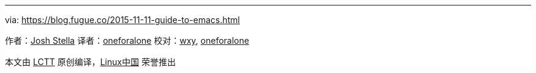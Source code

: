 [^7]: 目前，你可能会想：“这个人和自行车有什么关系？”……我在各个层面上都喜欢自行车。自行车是迄今为止发明的最具机械效率的交通工具。自行车可以是真正美丽的事物。而且，只要注意点的话，自行车可以用一辈子。早在 2001 年，我曾向 Rivendell Bicycle Works 订购了一辆自行车，现在我每次看到那辆自行车依然很高兴，自行车和 Unix 是我接触过的最好的两个发明。对了，还有 Emacs。

[^8]: 这个网站有一个很棒的 Emacs 教程，但不是这个。当我浏览这个页面时，我确实得到了一些对获取高效的 Emacs 配置很重要的知识，但无论怎么说，这都不是个替代品。

[^9]: 20 世纪 80 年代，Jef Raskin 与 Steve Jobs 在 Macintosh 项目上闹翻后， Jef Raskin 又设计了 [Canon Cat 计算机][43]。这台 Cat 计算机是以文档为中心的界面（所有的计算机都应如此），并以一种全新的方式使用键盘，你现在可以用 Emacs 来模仿这种键盘。如果现在有一台现代的，功能强大的 Cat 计算机并配有一个高分辨的显示器和 Unix 系统的话，我立马会用 Mac 来换。[https://youtu.be/o_TlE_U_X3c?t=19s][28]

--------------------------------------------------------------------------------

via: https://blog.fugue.co/2015-11-11-guide-to-emacs.html

作者：[Josh Stella][a]
译者：[oneforalone](https://github.com/oneforalone)
校对：[wxy](https://github.com/wxy), [oneforalone](https://github.com/oneforalone)

本文由 [LCTT](https://github.com/LCTT/TranslateProject) 原创编译，[Linux中国](https://linux.cn/) 荣誉推出

[a]:https://blog.fugue.co/authors/josh.html
[1]:https://blog.fugue.co/2013-10-16-vpc-on-aws-part3.html
[2]:https://blog.fugue.co/2013-10-02-vpc-on-aws-part2.html
[3]:http://ww2.fugue.co/2017-05-25_OS_AR_GartnerCoolVendor2017_01-LP-Registration.html
[4]:https://blog.fugue.co/authors/josh.html
[5]:https://twitter.com/joshstella
[6]:https://www.youtube.com/watch?v=khJQgRLKMU0
[7]:https://blog.fugue.co/2015-11-11-guide-to-emacs.html?utm_source=wanqu.co&utm_campaign=Wanqu+Daily&utm_medium=website#phb
[8]:https://blog.fugue.co/2015-11-11-guide-to-emacs.html?utm_source=wanqu.co&utm_campaign=Wanqu+Daily&utm_medium=website#tufte
[9]:https://blog.fugue.co/2015-11-11-guide-to-emacs.html?utm_source=wanqu.co&utm_campaign=Wanqu+Daily&utm_medium=website#interpreter
[10]:https://blog.fugue.co/2015-11-11-guide-to-emacs.html?utm_source=wanqu.co&utm_campaign=Wanqu+Daily&utm_medium=website#eww
[11]:https://blog.fugue.co/2015-11-11-guide-to-emacs.html?utm_source=wanqu.co&utm_campaign=Wanqu+Daily&utm_medium=website#usability
[12]:https://blog.fugue.co/2015-11-11-guide-to-emacs.html?utm_source=wanqu.co&utm_campaign=Wanqu+Daily&utm_medium=website#s3
[13]:https://blog.fugue.co/2015-11-11-guide-to-emacs.html?utm_source=wanqu.co&utm_campaign=Wanqu+Daily&utm_medium=website#bicycles
[14]:https://blog.fugue.co/2015-11-11-guide-to-emacs.html?utm_source=wanqu.co&utm_campaign=Wanqu+Daily&utm_medium=website#nottutorial
[15]:https://blog.fugue.co/2015-11-11-guide-to-emacs.html?utm_source=wanqu.co&utm_campaign=Wanqu+Daily&utm_medium=website#canoncat
[16]:https://blog.fugue.co/2015-11-11-guide-to-emacs.html?utm_source=wanqu.co&utm_campaign=Wanqu+Daily&utm_medium=website#phbOrigin
[17]:https://blog.fugue.co/2015-11-11-guide-to-emacs.html?utm_source=wanqu.co&utm_campaign=Wanqu+Daily&utm_medium=website#tufteOrigin
[18]:http://archive.wired.com/wired/archive/2.08/tufte.html
[19]:http://archive.wired.com/wired/archive/2.08/tufte.html
[20]:https://blog.fugue.co/2015-11-11-guide-to-emacs.html?utm_source=wanqu.co&utm_campaign=Wanqu+Daily&utm_medium=website#interpreterOrigin
[21]:https://blog.fugue.co/2015-11-11-guide-to-emacs.html?utm_source=wanqu.co&utm_campaign=Wanqu+Daily&utm_medium=website#ewwOrigin
[22]:https://blog.fugue.co/2015-11-11-guide-to-emacs.html?utm_source=wanqu.co&utm_campaign=Wanqu+Daily&utm_medium=website#usabilityOrigin
[23]:https://blog.fugue.co/2015-11-11-guide-to-emacs.html?utm_source=wanqu.co&utm_campaign=Wanqu+Daily&utm_medium=website#s3Origin
[24]:https://blog.fugue.co/2015-11-11-guide-to-emacs.html?utm_source=wanqu.co&utm_campaign=Wanqu+Daily&utm_medium=website#bicyclesOrigin
[25]:https://blog.fugue.co/2015-11-11-guide-to-emacs.html?utm_source=wanqu.co&utm_campaign=Wanqu+Daily&utm_medium=website#nottutorialOrigin
[26]:https://blog.fugue.co/2015-11-11-guide-to-emacs.html?utm_source=wanqu.co&utm_campaign=Wanqu+Daily&utm_medium=website#canoncatOrigin
[27]:https://youtu.be/o_TlE_U_X3c?t=19s
[28]:https://youtu.be/o_TlE_U_X3c?t=19s
[29]:https://blog.fugue.co/authors/josh.html
[30]:http://www.huffingtonpost.com/zachary-ehren/soma-isnt-a-drug-san-fran_b_987841.html
[31]:http://www.campagnolo.com/US/en
[32]:http://www.businessinsider.com/best-pointy-haired-boss-moments-from-dilbert-2013-10
[33]:http://www.webopedia.com/TERM/I/interpreter.html
[34]:http://emacsformacosx.com/

[^1]: 如果你是位精英，但从没涉及过技术方面，那么 Emacs 并不适合你。对于少数的人来说，Emacs 可能会为他们开辟一条通往计算机技术方面的道路，但这只是极少数。如果你知道怎么使用 Unix 或 Windows 的终端，或者曾编辑过 dotfile，或者说你曾写过一点代码的话，这对使用 Emacs 有很大的帮助。
[^2]: 参考链接： http://archive.wired.com/wired/archive/2.08/tufte.html
[^3]: 我主要是在写作时使用这个模式来进行一些运算。比如说，当我在给一个新雇员写一封入职信时，我想要算这封入职信中有多少个选项。由于我在我的 `.emacs` 为 outstanding-shares 定义了一个变量，所以我只要按下 `M-:` 然后输入 `(* .001 outstanding-shares)` 就能再无需打开计算器或电子表格的情况下得到精度为 0.001 的结果。我使用了 _大量_ 的变量来避免程序间切换。
[^4]: 缺少的部分是 web。有个名为 eww 的 Emacs 网页浏览器能够让你在 Emacs 中浏览网页。我用的就是这个，因为它既能拦截广告（LCTT 译注：实质上是无法显示，/laugh），同时也在可读性方面为 web 开发者消除了大多数差劲的选项。这个其实有点类似于 Safari 的阅读模式。不幸的是，大部分网站都有很多令人讨厌的繁琐的东西以及难以转换为文本的导航，
[^5]: 易用性和易学性这两者经常容易被搞混。易学性是指学习使用工具的难易程度。而易用性是指工具高效的程度。通常来说，这是要差别的，就想鼠标和菜单栏的差别一样。菜单栏很容易学会，但是却不怎么高效，以致于早期会存在一些键盘的快捷键。除了在 GUI 方面上，Raskin 在很多方面上的观点都很正确。如今，操作系统正在将一些合适的搜索映射到键盘的快捷键上。比如说在 OS X 和 Windows 上，我默认的导航方式就是搜索。Ubuntu 的搜索做的很差劲，如同它的 GUI 一样差劲。
[^6]: 在有网的情况下，[AWS S3][42] 是解决文件存储问题的有效方案。数万亿个对象存在 S3 中，但是从来没有遗失过。大部分提供云存储的服务都是在 S3 上或是模拟 S3 构建的。没人能够拥有 S3 一样的规模，所以我将重要的文件通过 Dropbox 存储在上面。